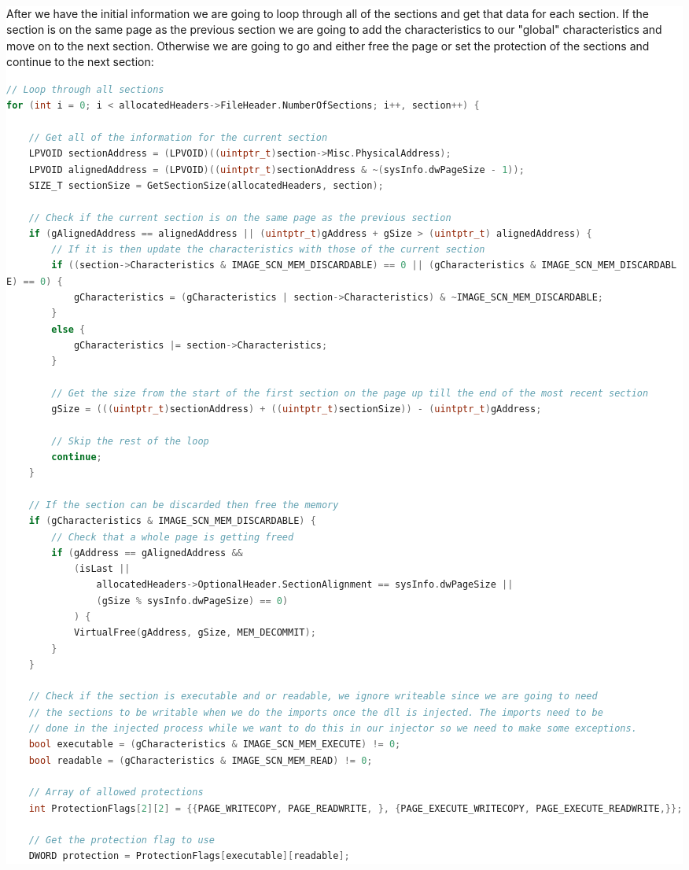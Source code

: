 After we have the initial information we are going to loop through all of the sections and get that data for each section. If the section is on the same page as the previous section we are going to add the characteristics to our "global" characteristics and move on to the next section. Otherwise we are going to go and either free the page or set the protection of the sections and continue to the next section:

```c++
// Loop through all sections
for (int i = 0; i < allocatedHeaders->FileHeader.NumberOfSections; i++, section++) {

	// Get all of the information for the current section
	LPVOID sectionAddress = (LPVOID)((uintptr_t)section->Misc.PhysicalAddress);
	LPVOID alignedAddress = (LPVOID)((uintptr_t)sectionAddress & ~(sysInfo.dwPageSize - 1));
	SIZE_T sectionSize = GetSectionSize(allocatedHeaders, section);

	// Check if the current section is on the same page as the previous section
	if (gAlignedAddress == alignedAddress || (uintptr_t)gAddress + gSize > (uintptr_t) alignedAddress) {
		// If it is then update the characteristics with those of the current section
		if ((section->Characteristics & IMAGE_SCN_MEM_DISCARDABLE) == 0 || (gCharacteristics & IMAGE_SCN_MEM_DISCARDABLE) == 0) {
			gCharacteristics = (gCharacteristics | section->Characteristics) & ~IMAGE_SCN_MEM_DISCARDABLE;
		}
		else {
			gCharacteristics |= section->Characteristics;
		}

		// Get the size from the start of the first section on the page up till the end of the most recent section
		gSize = (((uintptr_t)sectionAddress) + ((uintptr_t)sectionSize)) - (uintptr_t)gAddress;

		// Skip the rest of the loop
		continue;
	}

	// If the section can be discarded then free the memory
	if (gCharacteristics & IMAGE_SCN_MEM_DISCARDABLE) {
		// Check that a whole page is getting freed
		if (gAddress == gAlignedAddress &&
			(isLast ||
				allocatedHeaders->OptionalHeader.SectionAlignment == sysInfo.dwPageSize ||
				(gSize % sysInfo.dwPageSize) == 0)
			) {
			VirtualFree(gAddress, gSize, MEM_DECOMMIT);
		}
	}

	// Check if the section is executable and or readable, we ignore writeable since we are going to need
	// the sections to be writable when we do the imports once the dll is injected. The imports need to be 
	// done in the injected process while we want to do this in our injector so we need to make some exceptions.
	bool executable = (gCharacteristics & IMAGE_SCN_MEM_EXECUTE) != 0;
	bool readable = (gCharacteristics & IMAGE_SCN_MEM_READ) != 0;

	// Array of allowed protections
	int ProtectionFlags[2][2] = {{PAGE_WRITECOPY, PAGE_READWRITE, }, {PAGE_EXECUTE_WRITECOPY, PAGE_EXECUTE_READWRITE,}};

	// Get the protection flag to use
	DWORD protection = ProtectionFlags[executable][readable];

```